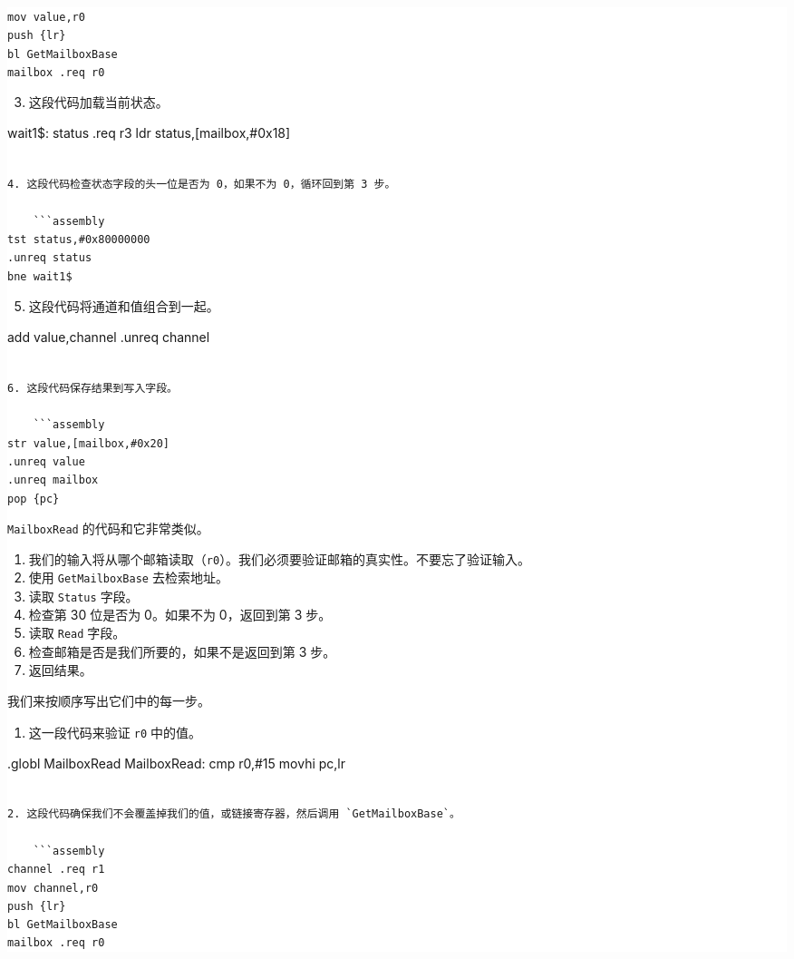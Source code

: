 ```
mov value,r0
push {lr}
bl GetMailboxBase
mailbox .req r0
```

3. 这段代码加载当前状态。

    ```assembly
wait1$:
status .req r3
ldr status,[mailbox,#0x18]
```

4. 这段代码检查状态字段的头一位是否为 0，如果不为 0，循环回到第 3 步。

    ```assembly
tst status,#0x80000000
.unreq status
bne wait1$
```

5. 这段代码将通道和值组合到一起。

    ```assembly
add value,channel
.unreq channel
```

6. 这段代码保存结果到写入字段。

    ```assembly
str value,[mailbox,#0x20]
.unreq value
.unreq mailbox
pop {pc}
```

`MailboxRead` 的代码和它非常类似。

  1. 我们的输入将从哪个邮箱读取（`r0`）。我们必须要验证邮箱的真实性。不要忘了验证输入。
  2. 使用 `GetMailboxBase` 去检索地址。
  3. 读取 `Status` 字段。
  4. 检查第 30 位是否为 0。如果不为 0，返回到第 3 步。
  5. 读取 `Read` 字段。
  6. 检查邮箱是否是我们所要的，如果不是返回到第 3 步。
  7. 返回结果。

我们来按顺序写出它们中的每一步。

1. 这一段代码来验证 `r0` 中的值。

    ```assembly
.globl MailboxRead
MailboxRead:
cmp r0,#15
movhi pc,lr
```

2. 这段代码确保我们不会覆盖掉我们的值，或链接寄存器，然后调用 `GetMailboxBase`。

    ```assembly
channel .req r1
mov channel,r0
push {lr}
bl GetMailboxBase
mailbox .req r0
```


[#]: collector: (lujun9972)
[#]: translator: (qhwdw)
[#]: reviewer: (wxy)
[#]: publisher: ( )
[#]: url: ( )
[#]: subject: (Computer Laboratory – Raspberry Pi: Lesson 6 Screen01)
[#]: via: (https://www.cl.cam.ac.uk/projects/raspberrypi/tutorials/os/screen01.html)
[#]: author: (Alex Chadwick https://www.cl.cam.ac.uk)
[a]: https://www.cl.cam.ac.uk
[b]: https://github.com/lujun9972
[1]: https://www.cl.cam.ac.uk/projects/raspberrypi/tutorials/os/images/colour1bImage.png
[2]: https://www.cl.cam.ac.uk/projects/raspberrypi/tutorials/os/images/colour8gImage.png
[3]: https://www.cl.cam.ac.uk/projects/raspberrypi/tutorials/os/images/colour3bImage.png
[4]: https://www.cl.cam.ac.uk/projects/raspberrypi/tutorials/os/images/colour8bImage.png
[5]: https://www.cl.cam.ac.uk/projects/raspberrypi/tutorials/os/images/colour16bImage.png
[6]: https://www.cl.cam.ac.uk/projects/raspberrypi/tutorials/os/images/colour24bImage.png
[7]: https://www.cl.cam.ac.uk/projects/raspberrypi/tutorials/os/screen02.html